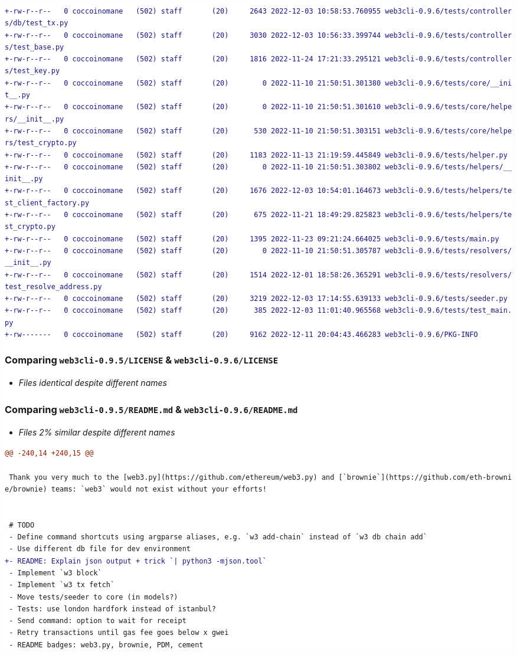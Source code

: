 ```diff
+-rw-r--r--   0 coccoinomane   (502) staff       (20)     2643 2022-12-03 10:58:53.760955 web3cli-0.9.6/tests/controllers/db/test_tx.py
+-rw-r--r--   0 coccoinomane   (502) staff       (20)     3030 2022-12-03 10:56:33.399744 web3cli-0.9.6/tests/controllers/test_base.py
+-rw-r--r--   0 coccoinomane   (502) staff       (20)     1816 2022-11-24 17:21:33.295121 web3cli-0.9.6/tests/controllers/test_key.py
+-rw-r--r--   0 coccoinomane   (502) staff       (20)        0 2022-11-10 21:50:51.301380 web3cli-0.9.6/tests/core/__init__.py
+-rw-r--r--   0 coccoinomane   (502) staff       (20)        0 2022-11-10 21:50:51.301610 web3cli-0.9.6/tests/core/helpers/__init__.py
+-rw-r--r--   0 coccoinomane   (502) staff       (20)      530 2022-11-10 21:50:51.303151 web3cli-0.9.6/tests/core/helpers/test_crypto.py
+-rw-r--r--   0 coccoinomane   (502) staff       (20)     1183 2022-11-13 21:19:59.445849 web3cli-0.9.6/tests/helper.py
+-rw-r--r--   0 coccoinomane   (502) staff       (20)        0 2022-11-10 21:50:51.303802 web3cli-0.9.6/tests/helpers/__init__.py
+-rw-r--r--   0 coccoinomane   (502) staff       (20)     1676 2022-12-03 10:54:01.164673 web3cli-0.9.6/tests/helpers/test_client_factory.py
+-rw-r--r--   0 coccoinomane   (502) staff       (20)      675 2022-11-21 18:49:29.825823 web3cli-0.9.6/tests/helpers/test_crypto.py
+-rw-r--r--   0 coccoinomane   (502) staff       (20)     1395 2022-11-23 09:21:24.664025 web3cli-0.9.6/tests/main.py
+-rw-r--r--   0 coccoinomane   (502) staff       (20)        0 2022-11-10 21:50:51.305787 web3cli-0.9.6/tests/resolvers/__init__.py
+-rw-r--r--   0 coccoinomane   (502) staff       (20)     1514 2022-12-01 18:58:26.365291 web3cli-0.9.6/tests/resolvers/test_resolve_address.py
+-rw-r--r--   0 coccoinomane   (502) staff       (20)     3219 2022-12-03 17:14:55.639133 web3cli-0.9.6/tests/seeder.py
+-rw-r--r--   0 coccoinomane   (502) staff       (20)      385 2022-12-03 11:01:40.965568 web3cli-0.9.6/tests/test_main.py
+-rw-------   0 coccoinomane   (502) staff       (20)     9162 2022-12-11 20:04:43.466283 web3cli-0.9.6/PKG-INFO
```

### Comparing `web3cli-0.9.5/LICENSE` & `web3cli-0.9.6/LICENSE`

 * *Files identical despite different names*

### Comparing `web3cli-0.9.5/README.md` & `web3cli-0.9.6/README.md`

 * *Files 2% similar despite different names*

```diff
@@ -240,14 +240,15 @@
 
 Thank you very much to the [web3.py](https://github.com/ethereum/web3.py) and [`brownie`](https://github.com/eth-brownie/brownie) teams: `web3` would not exist without your efforts!
 
 
 # TODO
 - Define command shortcuts using argparse aliases, e.g. `w3 add-chain` instead of `w3 db chain add`
 - Use different db file for dev environment
+- README: Explain json output + trick `| python3 -mjson.tool`
 - Implement `w3 block`
 - Implement `w3 tx fetch`
 - Move tests/seeder to core (in models?)
 - Tests: use london hardfork instead of istanbul?
 - Send command: option to wait for receipt
 - Retry transactions until gas fee goes below x gwei
 - README badges: web3.py, brownie, PDM, cement
```
